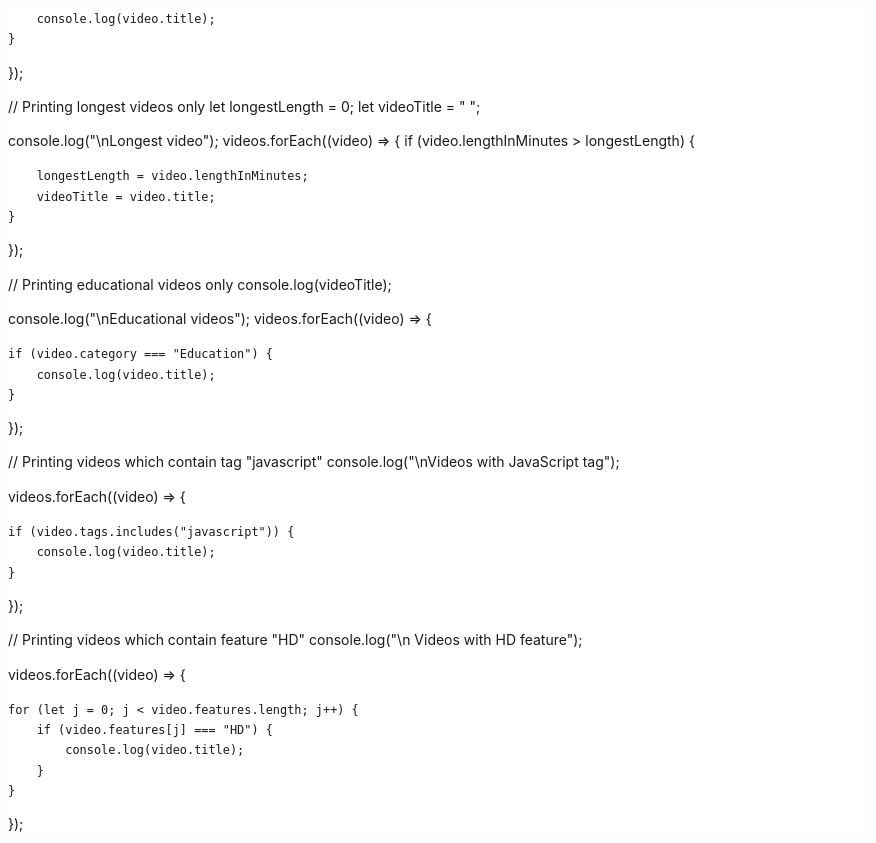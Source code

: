         console.log(video.title);
    }
});





// Printing longest videos only
let longestLength = 0;
let videoTitle = " ";

console.log("\nLongest video");
videos.forEach((video) => {
    if (video.lengthInMinutes > longestLength) {

        longestLength = video.lengthInMinutes;
        videoTitle = video.title;
    }
});


// Printing educational videos only
console.log(videoTitle);

console.log("\nEducational videos");
videos.forEach((video) => {

    if (video.category === "Education") {
        console.log(video.title);
    }

});


// Printing videos which contain tag "javascript"
console.log("\nVideos with JavaScript tag");

videos.forEach((video) => {

    if (video.tags.includes("javascript")) {
        console.log(video.title);
    }

});


// Printing videos which contain feature "HD"
console.log("\n Videos with HD feature");

videos.forEach((video) => {


    for (let j = 0; j < video.features.length; j++) {
        if (video.features[j] === "HD") {
            console.log(video.title);
        }
    }

});

